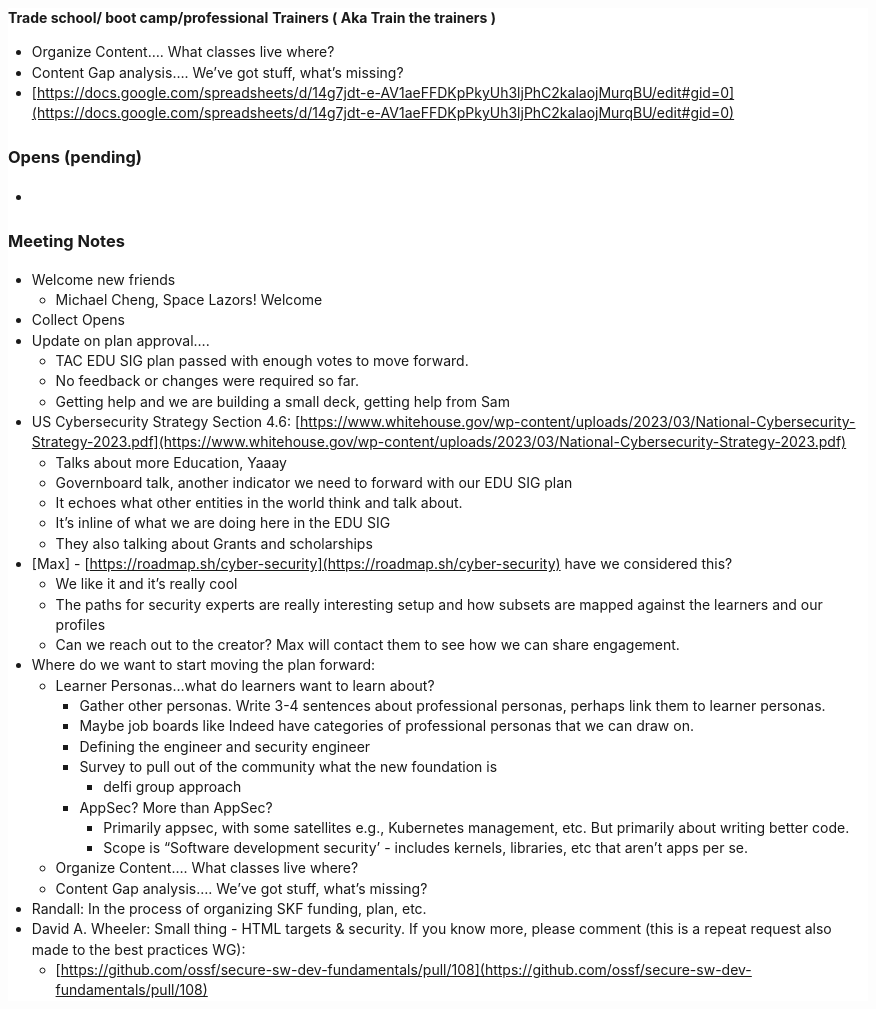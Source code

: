    </td>
   <td><strong>Trade school/ boot camp/professional</strong>
   </td>
   <td><strong>Trainers ( Aka Train the trainers )</strong>
   </td>
  </tr>
</table>




  
* Organize Content…. What classes live where?
* Content Gap analysis…. We’ve got stuff, what’s missing?
* [https://docs.google.com/spreadsheets/d/14g7jdt-e-AV1aeFFDKpPkyUh3ljPhC2kalaojMurqBU/edit#gid=0](https://docs.google.com/spreadsheets/d/14g7jdt-e-AV1aeFFDKpPkyUh3ljPhC2kalaojMurqBU/edit#gid=0)
  

<h3>Opens (pending)</h3>




* 

<h3>Meeting Notes</h3>




* Welcome new friends
    * Michael Cheng, Space Lazors! Welcome
* Collect Opens
* Update on plan approval….
    * TAC EDU SIG plan passed with enough votes to move forward.
    * No feedback or changes were required so far.
    * Getting help and we are building a small deck, getting help from Sam
* US Cybersecurity Strategy Section 4.6: [https://www.whitehouse.gov/wp-content/uploads/2023/03/National-Cybersecurity-Strategy-2023.pdf](https://www.whitehouse.gov/wp-content/uploads/2023/03/National-Cybersecurity-Strategy-2023.pdf) 
    * Talks about more Education, Yaaay
    * Governboard talk, another indicator we need to forward with our EDU SIG plan
    * It echoes what other entities in the world think and talk about.
    * It’s inline of what we are doing here in the EDU SIG
    * They also talking about Grants and scholarships
* [Max] - [https://roadmap.sh/cyber-security](https://roadmap.sh/cyber-security)  have we considered this?
    * We like it and it’s really cool
    * The paths for security experts are really interesting setup and how subsets are mapped against the learners and our profiles
    * Can we reach out to the creator? Max will contact them to see how we can share engagement. 
* Where do we want to start moving the plan forward:
    * Learner Personas…what do learners want to learn about?
        * Gather other personas. Write 3-4 sentences about professional personas, perhaps link them to learner personas.
        * Maybe job boards like Indeed have categories of professional personas that we can draw on.
        * Defining the engineer and security engineer
        * Survey to pull out of the community what the new foundation is
            * delfi group approach
        * AppSec? More than AppSec?
            * Primarily appsec, with some satellites e.g., Kubernetes management, etc. But primarily about writing better code.
            * Scope is “Software development security’ - includes kernels, libraries, etc that aren’t apps per se.
    * Organize Content…. What classes live where?
    * Content Gap analysis…. We’ve got stuff, what’s missing?
* Randall: In the process of organizing SKF funding, plan, etc.
* David A. Wheeler: Small thing - HTML targets & security. If you know more, please comment (this is a repeat request also made to the best practices WG):
    * [https://github.com/ossf/secure-sw-dev-fundamentals/pull/108](https://github.com/ossf/secure-sw-dev-fundamentals/pull/108)